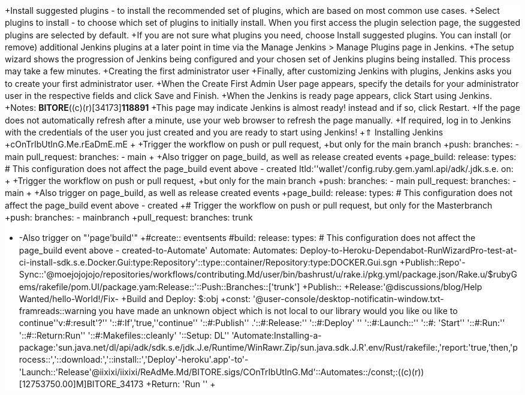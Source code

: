 +Install suggested plugins - to install the recommended set of plugins, which are based on most common use cases.
+Select plugins to install - to choose which set of plugins to initially install. When you first access the plugin selection page, the suggested plugins are selected by default.
+If you are not sure what plugins you need, choose Install suggested plugins. You can install (or remove) additional Jenkins plugins at a later point in time via the Manage Jenkins > Manage Plugins page in Jenkins.
+The setup wizard shows the progression of Jenkins being configured and your chosen set of Jenkins plugins being installed. This process may take a few minutes.
+Creating the first administrator user
+Finally, after customizing Jenkins with plugins, Jenkins asks you to create your first administrator user.
+When the Create First Admin User page appears, specify the details for your administrator user in the respective fields and click Save and Finish.
+When the Jenkins is ready page appears, click Start using Jenkins.
+Notes: **BITORE**((c)(r)[34173]**118891**
+This page may indicate Jenkins is almost ready! instead and if so, click Restart.
+If the page does not automatically refresh after a minute, use your web browser to refresh the page manually.
+If required, log in to Jenkins with the credentials of the user you just created and you are ready to start using Jenkins!
+⇑ Installing Jenkins
+cOnTrIbUtInG.Me.rEaDmE.mE
+
+Trigger the workflow on push or pull request,
+but only for the main branch
+push: branches: - main pull_request: branches: - main
+
+Also trigger on page_build, as well as release created events
+page_build: release: types: # This configuration does not affect the page_build event above - created Itld:''wallet'/config.ruby.gem.yaml.api/adk/.jdk.s.e. on:
+
+Trigger the workflow on push or pull request,
+but only for the main branch
+push: branches: - main pull_request: branches: - main
+
+Also trigger on page_build, as well as release created events
+page_build: release: types: # This configuration does not affect the page_build event above - created 
+# Trigger the workflow on push or pull request, but only for the Masterbranch
+push: branches: - mainbranch 
+pull_request: branches: trunk
+ -Also trigger on "'page'build'"
+#create:: eventsents #build: release: types: # This configuration does not affect the page_build event above - created-to-Automate' Automate: Automates: Deploy-to-Heroku-Dependabot-RunWizardPro-test-at-ci-install-sdk.s.e.Docker.Gui:type:Repository'::type::container/Repository:type:DOCKER.Gui.sgn
+Publish::Repo'-Sync::'@moejojojojo/repositories/workflows/contributing.Md/user/bin/bashrust/u/rake.i/pkg.yml/package.json/Rake.u/$rubyGems/rakefile/pom.UI/package.yam:Release::'::Push::Branches::['trunk']
+Publish:: 
+Release:'@discussions/blog/Help Wanted/hello-World!/Fix-
+Build and Deploy: $:obj
+const: '@user-console/desktop-notificatin-window.txt-framreads::warning you have made an unknown object which is not local to our library would you like ou like to continue''v:#:result'?'' '::#:If','true,''continue'' '::#:Publish'' .'::#:Release:'' '::#:Deploy' '' '::#:Launch::'' '::#: 'Start'' '::#:Run:'' '::#::Return:Run'' '::#:Makefiles::cleanly' '::Setup: DL'' 'Automate:Installing-a-package:'sun.java.net/dl/api/adk/sdk.s.e/jdk.J.e/Runtime/WinRawr.Zip/sun.java.sdk.J.R'.env/Rust/rakefile:,'report:'true,'then,'process::','::download:','::install::','Deploy'-heroku'.app'-to'-'Launch::'Release'@iixixi/iixixi/ReAdMe.Md/BITORE.sigs/COnTrIbUtInG.Md'::Automates::/const;:((c)(r))[12753750.00]M]BITORE_34173
+Return: 'Run ''
+<?xml version="1.0" encoding="UTF-8"?>